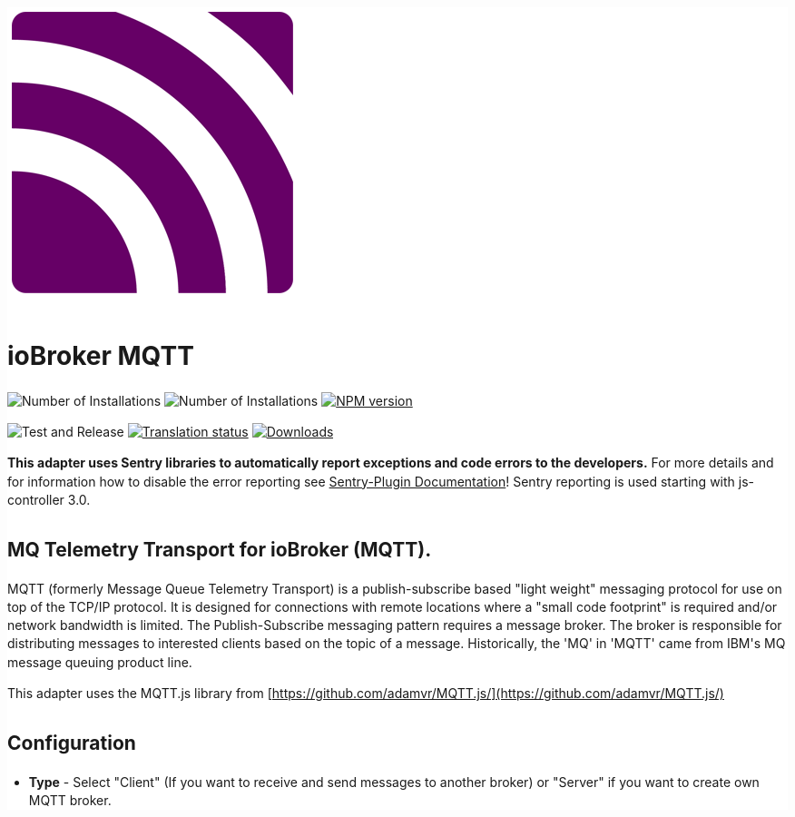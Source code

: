 ![Logo](admin/mqtt.png)
# ioBroker MQTT

![Number of Installations](https://iobroker.live/badges/mqtt-installed.svg)
![Number of Installations](https://iobroker.live/badges/mqtt-stable.svg)
[![NPM version](https://img.shields.io/npm/v/iobroker.mqtt.svg)](https://www.npmjs.com/package/iobroker.mqtt)

![Test and Release](https://github.com/ioBroker/ioBroker.mqtt/workflows/Test%20and%20Release/badge.svg)
[![Translation status](https://weblate.iobroker.net/widgets/adapters/-/mqtt/svg-badge.svg)](https://weblate.iobroker.net/engage/adapters/?utm_source=widget)
[![Downloads](https://img.shields.io/npm/dm/iobroker.mqtt.svg)](https://www.npmjs.com/package/iobroker.mqtt)

**This adapter uses Sentry libraries to automatically report exceptions and code errors to the developers.** For more details and for information how to disable the error reporting see [Sentry-Plugin Documentation](https://github.com/ioBroker/plugin-sentry#plugin-sentry)! Sentry reporting is used starting with js-controller 3.0.

## MQ Telemetry Transport for ioBroker (MQTT).

MQTT (formerly Message Queue Telemetry Transport) is a publish-subscribe based "light weight" messaging protocol for use on top of the TCP/IP protocol.
It is designed for connections with remote locations where a "small code footprint" is required and/or network bandwidth is limited.
The Publish-Subscribe messaging pattern requires a message broker. The broker is responsible for distributing messages to interested clients based on the topic of a message.
Historically, the 'MQ' in 'MQTT' came from IBM's MQ message queuing product line.

This adapter uses the MQTT.js library from [https://github.com/adamvr/MQTT.js/](https://github.com/adamvr/MQTT.js/)

## Configuration
- **Type** - Select "Client" (If you want to receive and send messages to another broker) or "Server" if you want to create own MQTT broker.
